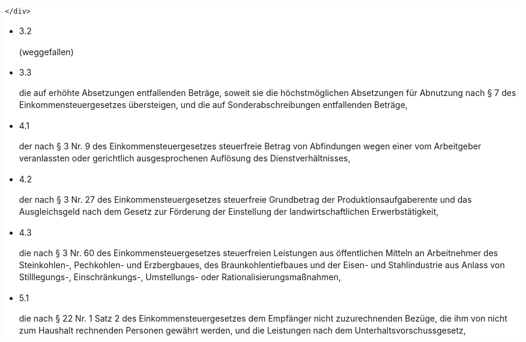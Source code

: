     </div>

  - 3.2
    
    <div style="">
    
    (weggefallen)
    
    </div>

  - 3.3
    
    <div style="">
    
    die auf erhöhte Absetzungen entfallenden Beträge, soweit sie die
    höchstmöglichen Absetzungen für Abnutzung nach § 7 des
    Einkommensteuergesetzes übersteigen, und die auf
    Sonderabschreibungen entfallenden Beträge,
    
    </div>

  - 4.1
    
    <div style="">
    
    der nach § 3 Nr. 9 des Einkommensteuergesetzes steuerfreie Betrag
    von Abfindungen wegen einer vom Arbeitgeber veranlassten oder
    gerichtlich ausgesprochenen Auflösung des Dienstverhältnisses,
    
    </div>

  - 4.2
    
    <div style="">
    
    der nach § 3 Nr. 27 des Einkommensteuergesetzes steuerfreie
    Grundbetrag der Produktionsaufgaberente und das Ausgleichsgeld nach
    dem Gesetz zur Förderung der Einstellung der landwirtschaftlichen
    Erwerbstätigkeit,
    
    </div>

  - 4.3
    
    <div style="">
    
    die nach § 3 Nr. 60 des Einkommensteuergesetzes steuerfreien
    Leistungen aus öffentlichen Mitteln an Arbeitnehmer des
    Steinkohlen-, Pechkohlen- und Erzbergbaues, des Braunkohlentiefbaues
    und der Eisen- und Stahlindustrie aus Anlass von Stilllegungs-,
    Einschränkungs-, Umstellungs- oder Rationalisierungsmaßnahmen,
    
    </div>

  - 5.1
    
    <div style="">
    
    die nach § 22 Nr. 1 Satz 2 des Einkommensteuergesetzes dem Empfänger
    nicht zuzurechnenden Bezüge, die ihm von nicht zum Haushalt
    rechnenden Personen gewährt werden, und die Leistungen nach dem
    Unterhaltsvorschussgesetz,
    